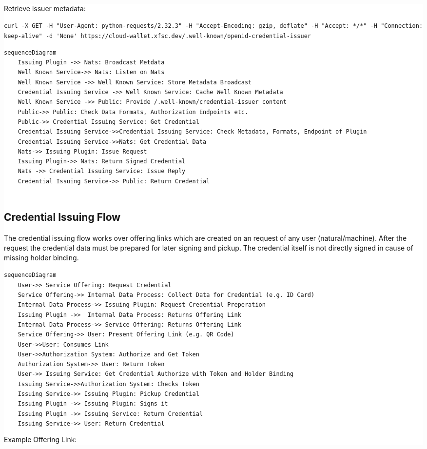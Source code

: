 Retrieve issuer metadata:

```curl
curl -X GET -H "User-Agent: python-requests/2.32.3" -H "Accept-Encoding: gzip, deflate" -H "Accept: */*" -H "Connection: keep-alive" -d 'None' https://cloud-wallet.xfsc.dev/.well-known/openid-credential-issuer
```

```mermaid 
sequenceDiagram
    Issuing Plugin ->> Nats: Broadcast Metdata
    Well Known Service->> Nats: Listen on Nats
    Well Known Service ->> Well Known Service: Store Metadata Broadcast
    Credential Issuing Service ->> Well Known Service: Cache Well Known Metadata
    Well Known Service ->> Public: Provide /.well-known/credential-issuer content
    Public->> Public: Check Data Formats, Authorization Endpoints etc. 
    Public->> Credential Issuing Service: Get Credential
    Credential Issuing Service->>Credential Issuing Service: Check Metadata, Formats, Endpoint of Plugin
    Credential Issuing Service->>Nats: Get Credential Data
    Nats->> Issuing Plugin: Issue Request
    Issuing Plugin->> Nats: Return Signed Credential
    Nats ->> Credential Issuing Service: Issue Reply
    Credential Issuing Service->> Public: Return Credential
 
```

## Credential Issuing Flow

The credential issuing flow works over offering links which are created on an request of any user (natural/machine). After the request the credential data must be prepared for later signing and pickup. The credential itself is not directly signed in cause of missing holder binding.


```mermaid
sequenceDiagram
    User->> Service Offering: Request Credential
    Service Offering->> Internal Data Process: Collect Data for Credential (e.g. ID Card)
    Internal Data Process->> Issuing Plugin: Request Credential Preperation 
    Issuing Plugin ->>  Internal Data Process: Returns Offering Link
    Internal Data Process->> Service Offering: Returns Offering Link
    Service Offering->> User: Present Offering Link (e.g. QR Code)
    User->>User: Consumes Link
    User->>Authorization System: Authorize and Get Token
    Authorization System->> User: Return Token
    User->> Issuing Service: Get Credential Authorize with Token and Holder Binding
    Issuing Service->>Authorization System: Checks Token
    Issuing Service->> Issuing Plugin: Pickup Credential
    Issuing Plugin ->> Issuing Plugin: Signs it
    Issuing Plugin ->> Issuing Service: Return Credential
    Issuing Service->> User: Return Credential
```

Example Offering Link:
